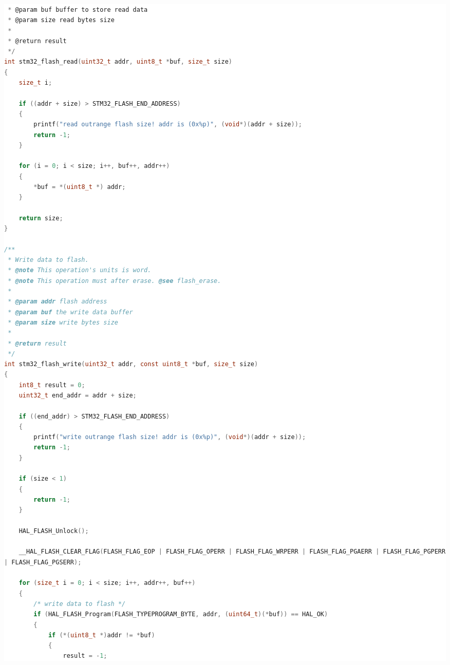 ```c
 * @param buf buffer to store read data
 * @param size read bytes size
 *
 * @return result
 */
int stm32_flash_read(uint32_t addr, uint8_t *buf, size_t size)
{
    size_t i;

    if ((addr + size) > STM32_FLASH_END_ADDRESS)
    {
        printf("read outrange flash size! addr is (0x%p)", (void*)(addr + size));
        return -1;
    }

    for (i = 0; i < size; i++, buf++, addr++)
    {
        *buf = *(uint8_t *) addr;
    }

    return size;
}

/**
 * Write data to flash.
 * @note This operation's units is word.
 * @note This operation must after erase. @see flash_erase.
 *
 * @param addr flash address
 * @param buf the write data buffer
 * @param size write bytes size
 *
 * @return result
 */
int stm32_flash_write(uint32_t addr, const uint8_t *buf, size_t size)
{
    int8_t result = 0;
    uint32_t end_addr = addr + size;

    if ((end_addr) > STM32_FLASH_END_ADDRESS)
    {
        printf("write outrange flash size! addr is (0x%p)", (void*)(addr + size));
        return -1;
    }

    if (size < 1)
    {
        return -1;
    }

    HAL_FLASH_Unlock();

    __HAL_FLASH_CLEAR_FLAG(FLASH_FLAG_EOP | FLASH_FLAG_OPERR | FLASH_FLAG_WRPERR | FLASH_FLAG_PGAERR | FLASH_FLAG_PGPERR | FLASH_FLAG_PGSERR);

    for (size_t i = 0; i < size; i++, addr++, buf++)
    {
        /* write data to flash */
        if (HAL_FLASH_Program(FLASH_TYPEPROGRAM_BYTE, addr, (uint64_t)(*buf)) == HAL_OK)
        {
            if (*(uint8_t *)addr != *buf)
            {
                result = -1;
```